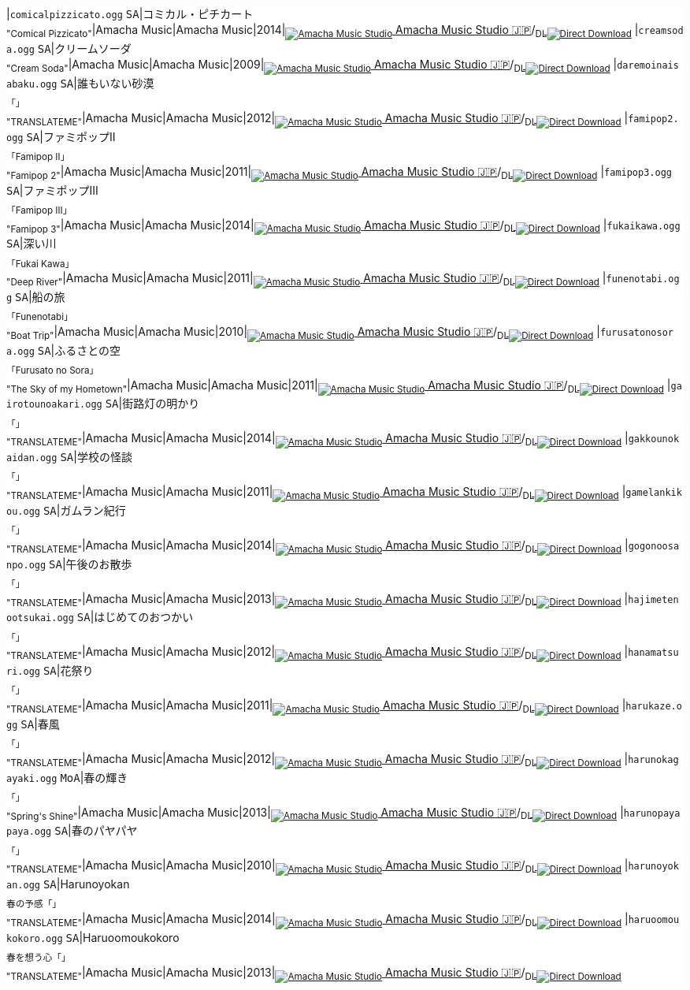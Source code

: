 |`comicalpizzicato.ogg` <kbd>SA</kbd>|コミカル・ピチカート</sub><br><sub>"Comical Pizzicato"</sub>|Amacha Music|Amacha Music|2014|[<sub>![][AmachaMusic]</sub> Amacha Music Studio 🇯🇵](https://amachamusic.chagasi.com/music_comicalpizzicato.html)/[<sub>DL![][DL]</sub>](https://amachamusic.chagasi.com/mp3/comicalpizzicato.mp3)
|`creamsoda.ogg` <kbd>SA</kbd>|クリームソーダ<br><sub>"Cream Soda"</sub>|Amacha Music|Amacha Music|2009|[<sub>![][AmachaMusic]</sub> Amacha Music Studio 🇯🇵](https://amachamusic.chagasi.com/music_creamsoda.html)/[<sub>DL![][DL]</sub>](https://amachamusic.chagasi.com/mp3/creamsoda.mp3)
|`daremoinaisabaku.ogg` <kbd>SA</kbd>|誰もいない砂漠<br><sub>「」</sub><br><sub>"TRANSLATEME"</sub>|Amacha Music|Amacha Music|2012|[<sub>![][AmachaMusic]</sub> Amacha Music Studio 🇯🇵](https://amachamusic.chagasi.com/music_daremoinaisabaku.html)/[<sub>DL![][DL]</sub>](https://amachamusic.chagasi.com/mp3/daremoinaisabaku.mp3)
|`famipop2.ogg` <kbd>SA</kbd>|ファミポップⅡ<br><sub>「Famipop Ⅱ」</sub><br><sub>"Famipop 2"</sub>|Amacha Music|Amacha Music|2011|[<sub>![][AmachaMusic]</sub> Amacha Music Studio 🇯🇵](https://amachamusic.chagasi.com/music_famipop2.html)/[<sub>DL![][DL]</sub>](https://amachamusic.chagasi.com/mp3/famipop2.mp3)
|`famipop3.ogg` <kbd>SA</kbd>|ファミポップⅢ<br><sub>「Famipop Ⅲ」</sub><br><sub>"Famipop 3"</sub>|Amacha Music|Amacha Music|2014|[<sub>![][AmachaMusic]</sub> Amacha Music Studio 🇯🇵](https://amachamusic.chagasi.com/music_famipop3.html)/[<sub>DL![][DL]</sub>](https://amachamusic.chagasi.com/mp3/famipop3.mp3)
|`fukaikawa.ogg` <kbd>SA</kbd>|深い川<br><sub>「Fukai Kawa」</sub><br><sub>"Deep River"</sub>|Amacha Music|Amacha Music|2011|[<sub>![][AmachaMusic]</sub> Amacha Music Studio 🇯🇵](https://amachamusic.chagasi.com/music_fukaikawa.html)/[<sub>DL![][DL]</sub>](https://amachamusic.chagasi.com/mp3/fukaikawa.mp3)
|`funenotabi.ogg` <kbd>SA</kbd>|船の旅<br><sub>「Funenotabi」</sub><br><sub>"Boat Trip"</sub>|Amacha Music|Amacha Music|2010|[<sub>![][AmachaMusic]</sub> Amacha Music Studio 🇯🇵](https://amachamusic.chagasi.com/music_funenotabi.html)/[<sub>DL![][DL]</sub>](https://amachamusic.chagasi.com/mp3/funenotabi.mp3)
|`furusatonosora.ogg` <kbd>SA</kbd>|ふるさとの空<br><sub>「Furusato no Sora」</sub><br><sub>"The Sky of my Hometown"</sub>|Amacha Music|Amacha Music|2011|[<sub>![][AmachaMusic]</sub> Amacha Music Studio 🇯🇵](https://amachamusic.chagasi.com/music_furusatonosora.html)/[<sub>DL![][DL]</sub>](https://amachamusic.chagasi.com/mp3/furusatonosora.mp3)
|`gairotounoakari.ogg` <kbd>SA</kbd>|街路灯の明かり<br><sub>「」</sub><br><sub>"TRANSLATEME"</sub>|Amacha Music|Amacha Music|2014|[<sub>![][AmachaMusic]</sub> Amacha Music Studio 🇯🇵](https://amachamusic.chagasi.com/music_gairotounoakari.html)/[<sub>DL![][DL]</sub>](https://amachamusic.chagasi.com/mp3/gairotounoakari.mp3)
|`gakkounokaidan.ogg` <kbd>SA</kbd>|学校の怪談<br><sub>「」</sub><br><sub>"TRANSLATEME"</sub>|Amacha Music|Amacha Music|2011|[<sub>![][AmachaMusic]</sub> Amacha Music Studio 🇯🇵](https://amachamusic.chagasi.com/music_gakkounokaidan.html)/[<sub>DL![][DL]</sub>](https://amachamusic.chagasi.com/mp3/gakkounokaidan.mp3)
|`gamelankikou.ogg` <kbd>SA</kbd>|ガムラン紀行<br><sub>「」</sub><br><sub>"TRANSLATEME"</sub>|Amacha Music|Amacha Music|2014|[<sub>![][AmachaMusic]</sub> Amacha Music Studio 🇯🇵](https://amachamusic.chagasi.com/music_gamelankikou.html)/[<sub>DL![][DL]</sub>](https://amachamusic.chagasi.com/mp3/gamelankikou.mp3)
|`gogonoosanpo.ogg` <kbd>SA</kbd>|午後のお散歩<br><sub>「」</sub><br><sub>"TRANSLATEME"</sub>|Amacha Music|Amacha Music|2013|[<sub>![][AmachaMusic]</sub> Amacha Music Studio 🇯🇵](https://amachamusic.chagasi.com/music_gogonoosanpo.html)/[<sub>DL![][DL]</sub>](https://amachamusic.chagasi.com/mp3/gogonoosanpo.mp3)
|`hajimetenootsukai.ogg` <kbd>SA</kbd>|はじめてのおつかい<br><sub>「」</sub><br><sub>"TRANSLATEME"</sub>|Amacha Music|Amacha Music|2012|[<sub>![][AmachaMusic]</sub> Amacha Music Studio 🇯🇵](https://amachamusic.chagasi.com/music_hajimetenootsukai.html)/[<sub>DL![][DL]</sub>](https://amachamusic.chagasi.com/mp3/hajimetenootsukai.mp3)
|`hanamatsuri.ogg` <kbd>SA</kbd>|花祭り<br><sub>「」</sub><br><sub>"TRANSLATEME"</sub>|Amacha Music|Amacha Music|2011|[<sub>![][AmachaMusic]</sub> Amacha Music Studio 🇯🇵](https://amachamusic.chagasi.com/music_hanamatsuri.html)/[<sub>DL![][DL]</sub>](https://amachamusic.chagasi.com/mp3/hanamatsuri.mp3)
|`harukaze.ogg` <kbd>SA</kbd>|春風<br><sub>「」</sub><br><sub>"TRANSLATEME"</sub>|Amacha Music|Amacha Music|2012|[<sub>![][AmachaMusic]</sub> Amacha Music Studio 🇯🇵](https://amachamusic.chagasi.com/music_harukaze.html)/[<sub>DL![][DL]</sub>](https://amachamusic.chagasi.com/mp3/harukaze.mp3)
|`harunokagayaki.ogg` <kbd>MoA</kbd>|春の輝き<br><sub>「」</sub><br><sub>"Spring's Shine"</sub>|Amacha Music|Amacha Music|2013|[<sub>![][AmachaMusic]</sub> Amacha Music Studio 🇯🇵](https://amachamusic.chagasi.com/music_harunokagayaki.html)/[<sub>DL![][DL]</sub>](https://amachamusic.chagasi.com/mp3/harunokagayaki.mp3)
|`harunopayapaya.ogg` <kbd>SA</kbd>|春のパヤパヤ<br><sub>「」</sub><br><sub>"TRANSLATEME"</sub>|Amacha Music|Amacha Music|2010|[<sub>![][AmachaMusic]</sub> Amacha Music Studio 🇯🇵](https://amachamusic.chagasi.com/music_harunopayapaya.html)/[<sub>DL![][DL]</sub>](https://amachamusic.chagasi.com/mp3/harunopayapaya.mp3)
|`harunoyokan.ogg` <kbd>SA</kbd>|Harunoyokan<br><sub>春の予感「」</sub><br><sub>"TRANSLATEME"</sub>|Amacha Music|Amacha Music|2014|[<sub>![][AmachaMusic]</sub> Amacha Music Studio 🇯🇵](https://amachamusic.chagasi.com/music_harunoyokan.html)/[<sub>DL![][DL]</sub>](https://amachamusic.chagasi.com/mp3/harunoyokan.mp3)
|`haruoomoukokoro.ogg` <kbd>SA</kbd>|Haruoomoukokoro<br><sub>春を想う心「」</sub><br><sub>"TRANSLATEME"</sub>|Amacha Music|Amacha Music|2013|[<sub>![][AmachaMusic]</sub> Amacha Music Studio 🇯🇵](https://amachamusic.chagasi.com/music_haruoomoukokoro.html)/[<sub>DL![][DL]</sub>](https://amachamusic.chagasi.com/mp3/haruoomoukokoro.mp3)

[DL]: assets/img/DL.png "Direct Download"
[Jamendo]: assets/img/Jamendo.png "Jamendo"
[Bandcamp]: assets/img/Bandcamp.png "Bandcamp"
[Incompetech]: assets/img/Incompetech.png "Incompetech"
[AmachaMusic]: assets/img/AmachaMusic.png "Amacha Music Studio"
[SoundCloud]: assets/img/SoundCloud.png "SoundCloud"
[SAMFreeMusic]: assets/img/SAMFreeMusic.png "SAM Free Music"
[InternetArchive]: assets/img/InternetArchive.png "(archived)"
[Storenvy]: assets/img/Storenvy.png "Storenvy"
[Steam]: assets/img/Steam.png "Steam Store"
[Amazon]: assets/img/Amazon.png "Amazon"
[Spotify]: assets/img/Spotify.png "Spotify"
[YouTube]: assets/img/YouTube.png "YouTube"
[YouTubeMusic]: assets/img/YouTubeMusic.png "YouTube Music"
[AppleMusic]: assets/img/AppleMusic.png "Apple Music"